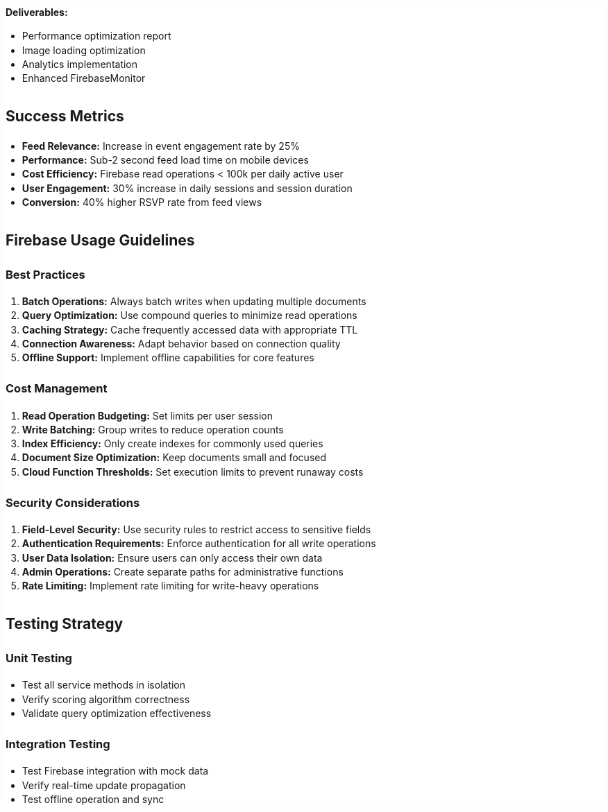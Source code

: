 **Deliverables:**
- Performance optimization report
- Image loading optimization
- Analytics implementation
- Enhanced FirebaseMonitor

## Success Metrics

- **Feed Relevance:** Increase in event engagement rate by 25%
- **Performance:** Sub-2 second feed load time on mobile devices
- **Cost Efficiency:** Firebase read operations < 100k per daily active user
- **User Engagement:** 30% increase in daily sessions and session duration
- **Conversion:** 40% higher RSVP rate from feed views

## Firebase Usage Guidelines

### Best Practices
1. **Batch Operations:** Always batch writes when updating multiple documents
2. **Query Optimization:** Use compound queries to minimize read operations
3. **Caching Strategy:** Cache frequently accessed data with appropriate TTL
4. **Connection Awareness:** Adapt behavior based on connection quality
5. **Offline Support:** Implement offline capabilities for core features

### Cost Management
1. **Read Operation Budgeting:** Set limits per user session
2. **Write Batching:** Group writes to reduce operation counts
3. **Index Efficiency:** Only create indexes for commonly used queries
4. **Document Size Optimization:** Keep documents small and focused
5. **Cloud Function Thresholds:** Set execution limits to prevent runaway costs

### Security Considerations
1. **Field-Level Security:** Use security rules to restrict access to sensitive fields
2. **Authentication Requirements:** Enforce authentication for all write operations
3. **User Data Isolation:** Ensure users can only access their own data
4. **Admin Operations:** Create separate paths for administrative functions
5. **Rate Limiting:** Implement rate limiting for write-heavy operations

## Testing Strategy

### Unit Testing
- Test all service methods in isolation
- Verify scoring algorithm correctness
- Validate query optimization effectiveness

### Integration Testing
- Test Firebase integration with mock data
- Verify real-time update propagation
- Test offline operation and sync
